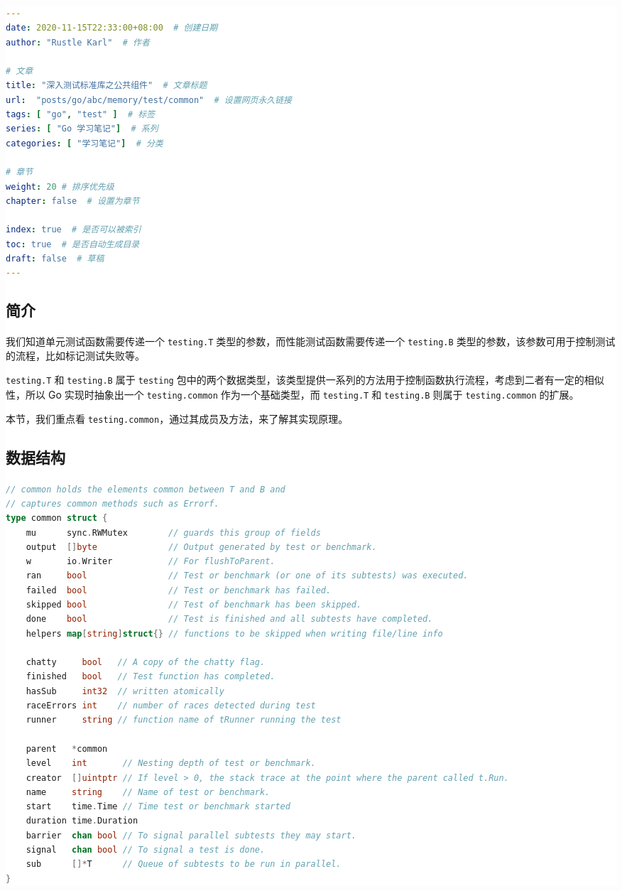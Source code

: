 ```yaml
---
date: 2020-11-15T22:33:00+08:00  # 创建日期
author: "Rustle Karl"  # 作者

# 文章
title: "深入测试标准库之公共组件"  # 文章标题
url:  "posts/go/abc/memory/test/common"  # 设置网页永久链接
tags: [ "go", "test" ]  # 标签
series: [ "Go 学习笔记"]  # 系列
categories: [ "学习笔记"]  # 分类

# 章节
weight: 20 # 排序优先级
chapter: false  # 设置为章节

index: true  # 是否可以被索引
toc: true  # 是否自动生成目录
draft: false  # 草稿
---
```


## 简介

我们知道单元测试函数需要传递一个 `testing.T` 类型的参数，而性能测试函数需要传递一个 `testing.B` 类型的参数，该参数可用于控制测试的流程，比如标记测试失败等。

`testing.T` 和 `testing.B` 属于 `testing` 包中的两个数据类型，该类型提供一系列的方法用于控制函数执行流程，考虑到二者有一定的相似性，所以 Go 实现时抽象出一个 `testing.common` 作为一个基础类型，而 `testing.T` 和 `testing.B` 则属于 `testing.common` 的扩展。

本节，我们重点看 `testing.common`，通过其成员及方法，来了解其实现原理。

## 数据结构

```go
// common holds the elements common between T and B and
// captures common methods such as Errorf.
type common struct {
	mu      sync.RWMutex        // guards this group of fields
	output  []byte              // Output generated by test or benchmark.
	w       io.Writer           // For flushToParent.
	ran     bool                // Test or benchmark (or one of its subtests) was executed.
	failed  bool                // Test or benchmark has failed.
	skipped bool                // Test of benchmark has been skipped.
	done    bool                // Test is finished and all subtests have completed.
	helpers map[string]struct{} // functions to be skipped when writing file/line info

	chatty     bool   // A copy of the chatty flag.
	finished   bool   // Test function has completed.
	hasSub     int32  // written atomically
	raceErrors int    // number of races detected during test
	runner     string // function name of tRunner running the test

	parent   *common
	level    int       // Nesting depth of test or benchmark.
	creator  []uintptr // If level > 0, the stack trace at the point where the parent called t.Run.
	name     string    // Name of test or benchmark.
	start    time.Time // Time test or benchmark started
	duration time.Duration
	barrier  chan bool // To signal parallel subtests they may start.
	signal   chan bool // To signal a test is done.
	sub      []*T      // Queue of subtests to be run in parallel.
}
```
